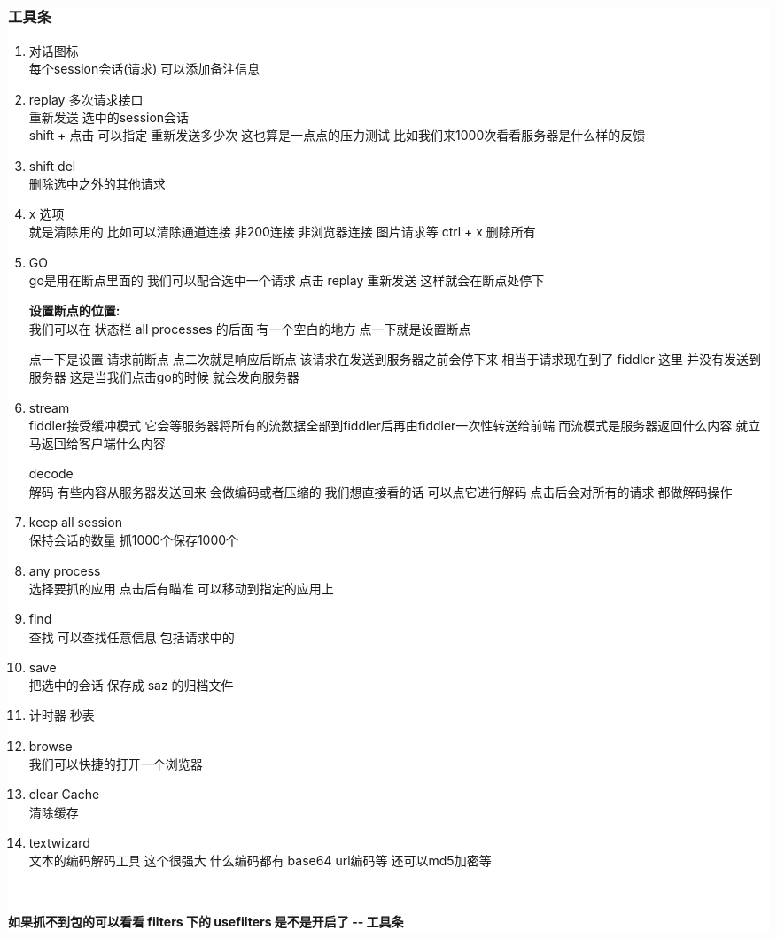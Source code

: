 ### 工具条  
1. 对话图标  
每个session会话(请求) 可以添加备注信息

2. replay 多次请求接口  
重新发送 选中的session会话  
shift + 点击 可以指定 重新发送多少次 这也算是一点点的压力测试 比如我们来1000次看看服务器是什么样的反馈

3. shift del  
删除选中之外的其他请求

4. x 选项  
就是清除用的 比如可以清除通道连接 非200连接 非浏览器连接 图片请求等
ctrl + x 删除所有

5. GO  
go是用在断点里面的 我们可以配合选中一个请求 点击 replay 重新发送 这样就会在断点处停下  

    **设置断点的位置:**  
    我们可以在 状态栏 all processes 的后面 有一个空白的地方 点一下就是设置断点

    点一下是设置 请求前断点 点二次就是响应后断点
    该请求在发送到服务器之前会停下来 相当于请求现在到了 fiddler 这里 并没有发送到服务器 这是当我们点击go的时候 就会发向服务器


6. stream  
fiddler接受缓冲模式 它会等服务器将所有的流数据全部到fiddler后再由fiddler一次性转送给前端 而流模式是服务器返回什么内容 就立马返回给客户端什么内容

    decode  
    解码 有些内容从服务器发送回来 会做编码或者压缩的 我们想直接看的话 可以点它进行解码 点击后会对所有的请求 都做解码操作

7. keep all session  
保持会话的数量 抓1000个保存1000个

8. any process  
选择要抓的应用 点击后有瞄准 可以移动到指定的应用上

9. find  
查找 可以查找任意信息 包括请求中的

9. save  
把选中的会话 保存成 saz 的归档文件

10. 计时器 秒表

11. browse  
我们可以快捷的打开一个浏览器

12. clear Cache  
清除缓存

13. textwizard  
文本的编码解码工具 这个很强大 什么编码都有 base64 url编码等
还可以md5加密等

<br>

**如果抓不到包的可以看看 filters 下的 usefilters 是不是开启了 -- 工具条**  
